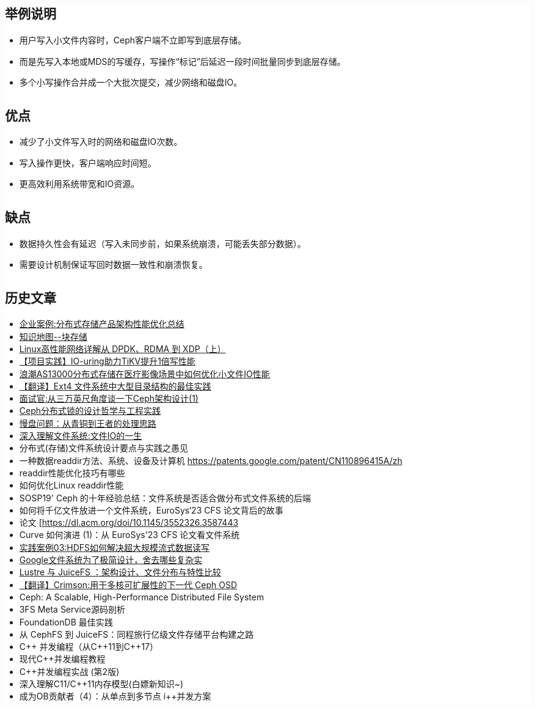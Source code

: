 ## 举例说明

- 用户写入小文件内容时，Ceph客户端不立即写到底层存储。
    
- 而是先写入本地或MDS的写缓存，写操作“标记”后延迟一段时间批量同步到底层存储。
- 多个小写操作合并成一个大批次提交，减少网络和磁盘IO。
## 优点

- 减少了小文件写入时的网络和磁盘IO次数。
    
- 写入操作更快，客户端响应时间短。
    
- 更高效利用系统带宽和IO资源。
## 缺点

- 数据持久性会有延迟（写入未同步前，如果系统崩溃，可能丢失部分数据）。
    
- 需要设计机制保证写回时数据一致性和崩溃恢复。




## 历史文章

-  [企业案例:分布式存储产品架构性能优化总结](https://mp.weixin.qq.com/s/qdopUgZdZZKT_ufBDVuCWw)
- [知识地图--块存储](https://mp.weixin.qq.com/s/SCs5tIqhxqFL7OFA3Si4wQ)
- [Linux高性能网络详解从 DPDK、RDMA 到 XDP（上）](https://mp.weixin.qq.com/s/wynWnvKSc6SulOKp1CYPGQ)
- [【项目实践】IO-uring助力TiKV提升1倍写性能](https://mp.weixin.qq.com/s/O4wWz9UBw1sXgvCtTk6GyQ)
- [浪潮AS13000分布式存储在医疗影像场景中如何优化小文件IO性能](https://mp.weixin.qq.com/s/d0x2Lx_rKjn_m62b9MQ3Jg)
- [【翻译】Ext4 文件系统中大型目录结构的最佳实践](https://mp.weixin.qq.com/s/sSJrLgdCouHBLuj2NUh_WQ)
- [面试官:从三万英尺角度谈一下Ceph架构设计(1)](https://mp.weixin.qq.com/s/7e6rCizeY0NVeVaZn2Ygfg)
- [Ceph分布式锁的设计哲学与工程实践](https://mp.weixin.qq.com/s/fyISV_UjNBaF2ZMBZxJoDw)
- [慢盘问题：从青铜到王者的处理思路](https://mp.weixin.qq.com/s/5stFGdvv4dwWYI-jgtMEXw)
- [深入理解文件系统:文件IO的一生](https://mp.weixin.qq.com/s/kSHmCsNtpYogp-8E_r7CPw)
-  分布式(存储)文件系统设计要点与实践之愚见
- 一种数据readdir方法、系统、设备及计算机 https://patents.google.com/patent/CN110896415A/zh
-  readdir性能优化技巧有哪些
- 如何优化Linux readdir性能
-   SOSP19' Ceph 的十年经验总结：文件系统是否适合做分布式文件系统的后端
- 如何将千亿文件放进一个文件系统，EuroSys‘23 CFS 论文背后的故事
- 论文 [https://dl.acm.org/doi/10.1145/3552326.3587443
- Curve 如何演进 (1)：从 EuroSys'23 CFS 论文看文件系统
- [实践案例03:HDFS如何解决超大规模流式数据读写](https://mp.weixin.qq.com/s/cY597McVNwdRomQ-8Av_ww)
- [Google文件系统为了极简设计，舍去哪些复杂实](https://mp.weixin.qq.com/s/cTE9nHiiKOfuEhOOcUgQjg)
- [Lustre 与 JuiceFS ：架构设计、文件分布与特性比较](https://mp.weixin.qq.com/s/RIFGdTjnvq-e45QJADBkKQ)
- [【翻译】Crimson:用于多核可扩展性的下一代 Ceph OSD](https://mp.weixin.qq.com/s/CzHlXObmojUPA2cyh92-mw)
- Ceph: A Scalable, High-Performance Distributed File System
- 3FS Meta Service源码剖析
- FoundationDB 最佳实践
-  从 CephFS 到 JuiceFS：同程旅行亿级文件存储平台构建之路
-  C++ 并发编程（从C++11到C++17）
- 现代C++并发编程教程
-  C++并发编程实战 (第2版)
- 深入理解C11/C++11内存模型(白嫖新知识~)
-  成为OB贡献者（4）：从单点到多节点 i++并发方案

